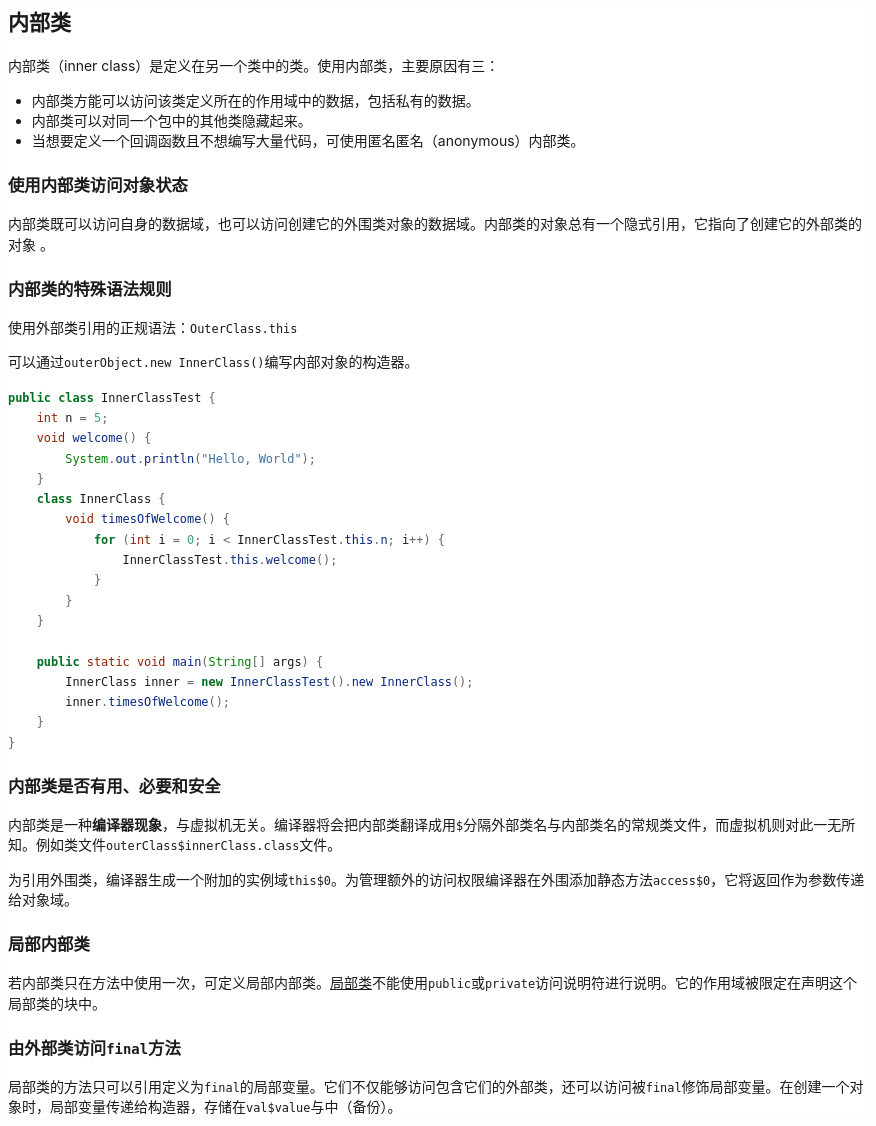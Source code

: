 ## 内部类

内部类（inner class）是定义在另一个类中的类。使用内部类，主要原因有三：

- 内部类方能可以访问该类定义所在的作用域中的数据，包括私有的数据。
- 内部类可以对同一个包中的其他类隐藏起来。
- 当想要定义一个回调函数且不想编写大量代码，可使用匿名匿名（anonymous）内部类。

### 使用内部类访问对象状态

内部类既可以访问自身的数据域，也可以访问创建它的外围类对象的数据域。内部类的对象总有一个隐式引用，它指向了创建它的外部类的对象 。

### 内部类的特殊语法规则

使用外部类引用的正规语法：`OuterClass.this`

可以通过`outerObject.new InnerClass()`编写内部对象的构造器。

```java
public class InnerClassTest {
    int n = 5;
    void welcome() {
        System.out.println("Hello, World");
    }
    class InnerClass {
        void timesOfWelcome() {
            for (int i = 0; i < InnerClassTest.this.n; i++) {
                InnerClassTest.this.welcome();
            }
        }
    }

    public static void main(String[] args) {
        InnerClass inner = new InnerClassTest().new InnerClass();
        inner.timesOfWelcome();
    }
}
```

### 内部类是否有用、必要和安全

内部类是一种**编译器现象**，与虚拟机无关。编译器将会把内部类翻译成用`$`分隔外部类名与内部类名的常规类文件，而虚拟机则对此一无所知。例如类文件`outerClass$innerClass.class`文件。

为引用外围类，编译器生成一个附加的实例域`this$0`。为管理额外的访问权限编译器在外围添加静态方法`access$0`，它将返回作为参数传递给对象域。

### 局部内部类

若内部类只在方法中使用一次，可定义局部内部类。<u>局部类</u>不能使用`public`或`private`访问说明符进行说明。它的作用域被限定在声明这个局部类的块中。

### 由外部类访问`final`方法

 局部类的方法只可以引用定义为`final`的局部变量。它们不仅能够访问包含它们的外部类，还可以访问被`final`修饰局部变量。在创建一个对象时，局部变量传递给构造器，存储在`val$value`与中（备份）。
